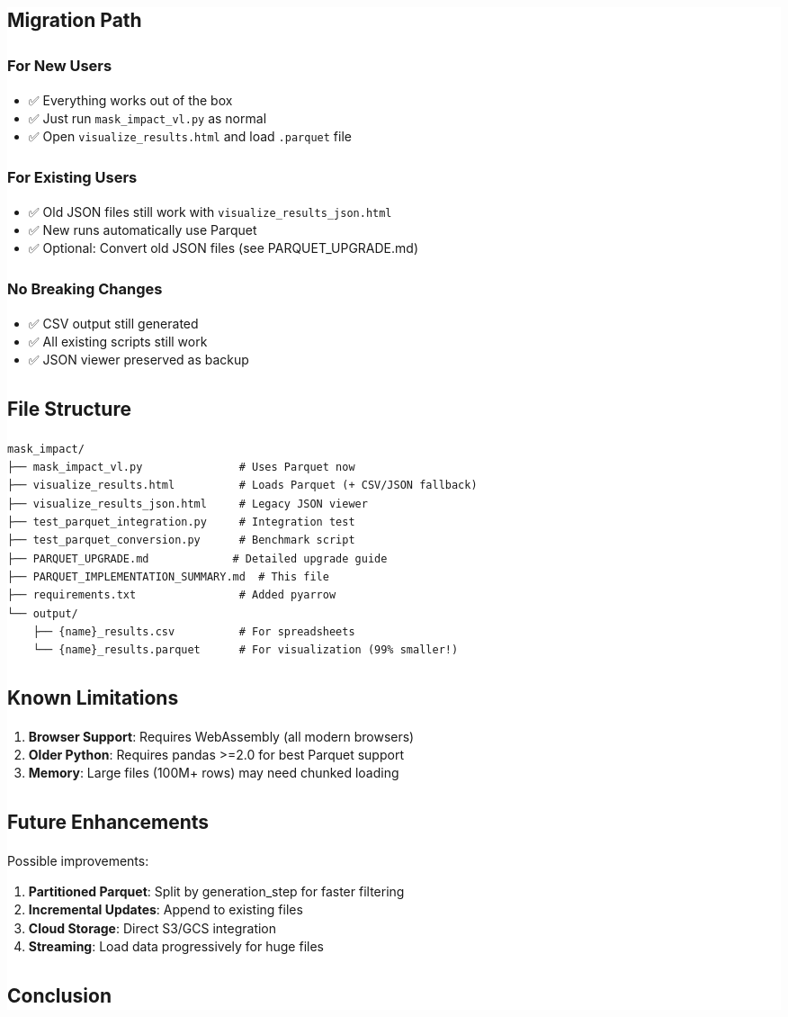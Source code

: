 ## Migration Path

### For New Users
- ✅ Everything works out of the box
- ✅ Just run `mask_impact_vl.py` as normal
- ✅ Open `visualize_results.html` and load `.parquet` file

### For Existing Users
- ✅ Old JSON files still work with `visualize_results_json.html`
- ✅ New runs automatically use Parquet
- ✅ Optional: Convert old JSON files (see PARQUET_UPGRADE.md)

### No Breaking Changes
- ✅ CSV output still generated
- ✅ All existing scripts still work
- ✅ JSON viewer preserved as backup

## File Structure

```
mask_impact/
├── mask_impact_vl.py               # Uses Parquet now
├── visualize_results.html          # Loads Parquet (+ CSV/JSON fallback)
├── visualize_results_json.html     # Legacy JSON viewer
├── test_parquet_integration.py     # Integration test
├── test_parquet_conversion.py      # Benchmark script
├── PARQUET_UPGRADE.md             # Detailed upgrade guide
├── PARQUET_IMPLEMENTATION_SUMMARY.md  # This file
├── requirements.txt                # Added pyarrow
└── output/
    ├── {name}_results.csv          # For spreadsheets
    └── {name}_results.parquet      # For visualization (99% smaller!)
```

## Known Limitations

1. **Browser Support**: Requires WebAssembly (all modern browsers)
2. **Older Python**: Requires pandas >=2.0 for best Parquet support
3. **Memory**: Large files (100M+ rows) may need chunked loading

## Future Enhancements

Possible improvements:
1. **Partitioned Parquet**: Split by generation_step for faster filtering
2. **Incremental Updates**: Append to existing files
3. **Cloud Storage**: Direct S3/GCS integration
4. **Streaming**: Load data progressively for huge files

## Conclusion
